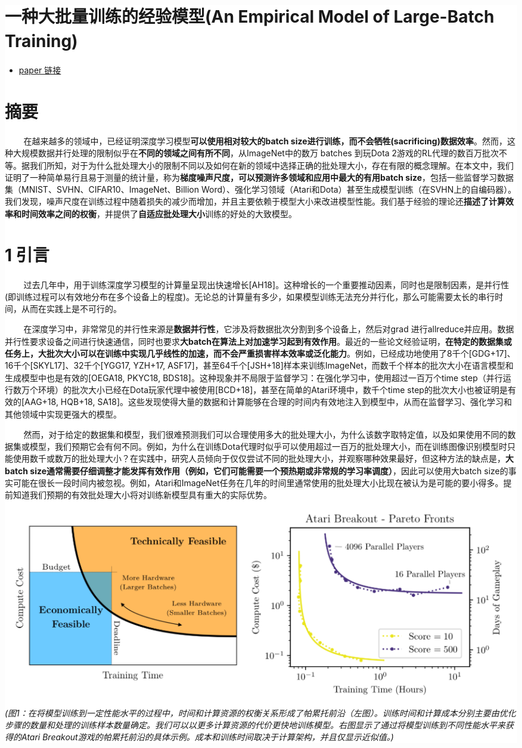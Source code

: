 # 一种大批量训练的经验模型(An Empirical Model of Large-Batch Training)

- [paper 链接](https://arxiv.org/pdf/1812.06162)

# 摘要
&nbsp;&nbsp;&nbsp;&nbsp;&nbsp;&nbsp;&nbsp;&nbsp;在越来越多的领域中，已经证明深度学习模型**可以使用相对较大的batch size进行训练，而不会牺牲(sacrificing)数据效率**。然而，这种大规模数据并行处理的限制似乎在**不同的领域之间有所不同**，从ImageNet中的数万 batches 到玩Dota 2游戏的RL代理的数百万批次不等。据我们所知，对于为什么批处理大小的限制不同以及如何在新的领域中选择正确的批处理大小，存在有限的概念理解。在本文中，我们证明了一种简单易行且易于测量的统计量，称为**梯度噪声尺度，可以预测许多领域和应用中最大的有用batch size**，包括一些监督学习数据集（MNIST、SVHN、CIFAR10、ImageNet、Billion Word）、强化学习领域（Atari和Dota）甚至生成模型训练（在SVHN上的自编码器）。我们发现，噪声尺度在训练过程中随着损失的减少而增加，并且主要依赖于模型大小来改进模型性能。我们基于经验的理论还**描述了计算效率和时间效率之间的权衡**，并提供了**自适应批处理大小**训练的好处的大致模型。<br>

# 1 引言
&nbsp;&nbsp;&nbsp;&nbsp;&nbsp;&nbsp;&nbsp;&nbsp;过去几年中，用于训练深度学习模型的计算量呈现出快速增长[AH18]。这种增长的一个重要推动因素，同时也是限制因素，是并行性(即训练过程可以有效地分布在多个设备上的程度)。无论总的计算量有多少，如果模型训练无法充分并行化，那么可能需要太长的串行时间，从而在实践上是不可行的。<br>

&nbsp;&nbsp;&nbsp;&nbsp;&nbsp;&nbsp;&nbsp;&nbsp;在深度学习中，非常常见的并行性来源是**数据并行性**，它涉及将数据批次分割到多个设备上，然后对grad 进行allreduce并应用。数据并行性要求设备之间进行快速通信，同时也要求**大batch在算法上对加速学习起到有效作用**。最近的一些论文经验证明，**在特定的数据集或任务上，大批次大小可以在训练中实现几乎线性的加速，而不会严重损害样本效率或泛化能力**。例如，已经成功地使用了8千个[GDG+17]、16千个[SKYL17]、32千个[YGG17, YZH+17, ASF17]，甚至64千个[JSH+18]样本来训练ImageNet，而数千个样本的批次大小在语言模型和生成模型中也是有效的[OEGA18, PKYC18, BDS18]。这种现象并不局限于监督学习：在强化学习中，使用超过一百万个time step（并行运行数万个环境）的批次大小已经在Dota玩家代理中被使用[BCD+18]，甚至在简单的Atari环境中，数千个time step的批次大小也被证明是有效的[AAG+18, HQB+18, SA18]。这些发现使得大量的数据和计算能够在合理的时间内有效地注入到模型中，从而在监督学习、强化学习和其他领域中实现更强大的模型。<br>

&nbsp;&nbsp;&nbsp;&nbsp;&nbsp;&nbsp;&nbsp;&nbsp;然而，对于给定的数据集和模型，我们很难预测我们可以合理使用多大的批处理大小，为什么该数字取特定值，以及如果使用不同的数据集或模型，我们预期它会有何不同。例如，为什么在训练Dota代理时似乎可以使用超过一百万的批处理大小，而在训练图像识别模型时只能使用数千或数万的批处理大小？在实践中，研究人员倾向于仅仅尝试不同的批处理大小，并观察哪种效果最好，但这种方法的缺点是，**大batch size通常需要仔细调整才能发挥有效作用（例如，它们可能需要一个预热期或非常规的学习率调度）**，因此可以使用大batch size的事实可能在很长一段时间内被忽视。例如，Atari和ImageNet任务在几年的时间里通常使用的批处理大小比现在被认为是可能的要小得多。提前知道我们预期的有效批处理大小将对训练新模型具有重大的实际优势。<br>

![figure1](images/large-batch-training-figure1.png)

*(图1：在将模型训练到一定性能水平的过程中，时间和计算资源的权衡关系形成了帕累托前沿（左图）。训练时间和计算成本分别主要由优化步骤的数量和处理的训练样本数量确定。我们可以以更多计算资源的代价更快地训练模型。右图显示了通过将模型训练到不同性能水平来获得的Atari Breakout游戏的帕累托前沿的具体示例。成本和训练时间取决于计算架构，并且仅显示近似值。)*
